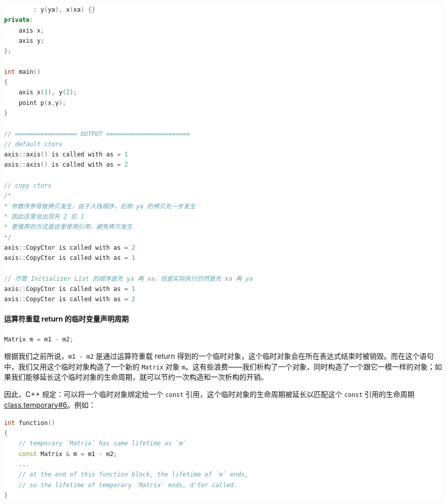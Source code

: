 ```c++
        : y(ya), x(xa) {}
private:
    axis x;
    axis y;
};

int main()
{
    axis x(1), y(2);
    point p(x,y);
}

// ================= OUTPUT =======================
// default ctors
axis::axis() is called with as = 1
axis::axis() is called with as = 2

// copy ctors
/*
* 参数传参导致拷贝发生，由于入栈顺序，右侧 ya 的拷贝先一步发生
* 因此这里会出现先 2 后 1
* 更推荐的方式是这里使用引用，避免拷贝发生
*/
axis::CopyCtor is called with as = 2
axis::CopyCtor is called with as = 1

// 尽管 Initializer List 的顺序是先 ya 再 xa，但是实际执行仍然是先 xa 再 ya
axis::CopyCtor is called with as = 1
axis::CopyCtor is called with as = 2
```

#### 运算符重载 return 的临时变量声明周期

```c++
Matrix m = m1 - m2;
```

根据我们之前所说，`m1 - m2` 是通过运算符重载 return 得到的一个临时对象，这个临时对象会在所在表达式结束时被销毁。而在这个语句中，我们又用这个临时对象构造了一个新的 `Matrix` 对象 `m`。这有些浪费——我们析构了一个对象，同时构造了一个跟它一模一样的对象；如果我们能够延长这个临时对象的生命周期，就可以节约一次构造和一次析构的开销。

因此，C++ 规定：可以将一个临时对象绑定给一个 `const` 引用，这个临时对象的生命周期被延长以匹配这个 `const` 引用的生命周期[class.temporary#6](https://timsong-cpp.github.io/cppwp/n4868/class.temporary#6)。例如：

```c++
int function()
{
	// temporary `Matrix` has same lifetime as `m`
	const Matrix & m = m1 - m2;
	...
    // at the end of this function block, the lifetime of `m` ends,
    // so the lifetime of temporary `Matrix` ends, d'tor called.
}
```
